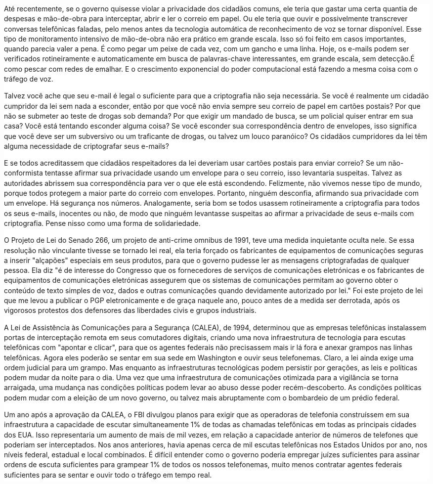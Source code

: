 Até recentemente, se o governo quisesse violar a privacidade dos cidadãos comuns, ele teria que gastar uma certa quantia de despesas e mão-de-obra para interceptar, abrir e ler o correio em papel. Ou ele teria que ouvir e possivelmente transcrever conversas telefônicas faladas, pelo menos antes da tecnologia automática de reconhecimento de voz se tornar disponível. Esse tipo de monitoramento intensivo de mão-de-obra não era prático em grande escala. Isso só foi feito em casos importantes, quando parecia valer a pena. É como pegar um peixe de cada vez, com um gancho e uma linha. Hoje, os e-mails podem ser verificados rotineiramente e automaticamente em busca de palavras-chave interessantes, em grande escala, sem detecção.É como pescar com redes de emalhar. E o crescimento exponencial do poder computacional está fazendo a mesma coisa com o tráfego de voz.

Talvez você ache que seu e-mail é legal o suficiente para que a criptografia não seja necessária. Se você é realmente um cidadão cumpridor da lei sem nada a esconder, então por que você não envia sempre seu correio de papel em cartões postais? Por que não se submeter ao teste de drogas sob demanda? Por que exigir um mandado de busca, se um policial quiser entrar em sua casa? Você está tentando esconder alguma coisa? Se você esconder sua correspondência dentro de envelopes, isso significa que você deve ser um subversivo ou um traficante de drogas, ou talvez um louco paranóico? Os cidadãos cumpridores da lei têm alguma necessidade de criptografar seus e-mails?

E se todos acreditassem que cidadãos respeitadores da lei deveriam usar cartões postais para enviar correio? Se um não-conformista tentasse afirmar sua privacidade usando um envelope para o seu correio, isso levantaria suspeitas. Talvez as autoridades abrissem sua correspondência para ver o que ele está escondendo. Felizmente, não vivemos nesse tipo de mundo, porque todos protegem a maior parte do correio com envelopes. Portanto, ninguém desconfia, afirmando sua privacidade com um envelope. Há segurança nos números. Analogamente, seria bom se todos usassem rotineiramente a criptografia para todos os seus e-mails, inocentes ou não, de modo que ninguém levantasse suspeitas ao afirmar a privacidade de seus e-mails com criptografia. Pense nisso como uma forma de solidariedade.

O Projeto de Lei do Senado 266, um projeto de anti-crime omnibus de 1991, teve uma medida inquietante oculta nele. Se essa resolução não vinculante tivesse se tornado lei real, ela teria forçado os fabricantes de equipamentos de comunicações seguras a inserir "alçapões" especiais em seus produtos, para que o governo pudesse ler as mensagens criptografadas de qualquer pessoa. Ela diz "é de interesse do Congresso que os fornecedores de serviços de comunicações eletrónicas e os fabricantes de equipamentos de comunicações eletrónicas assegurem que os sistemas de comunicações permitam ao governo obter o conteúdo de texto simples de voz, dados e outras comunicações quando devidamente autorizado por lei." Foi este projeto de lei que me levou a publicar o PGP eletronicamente e de graça naquele ano, pouco antes de a medida ser derrotada, após os vigorosos protestos dos defensores das liberdades civis e grupos industriais.

A Lei de Assistência às Comunicações para a Segurança (CALEA), de 1994, determinou que as empresas telefônicas instalassem portas de interceptação remota em seus comutadores digitais, criando uma nova infraestrutura de tecnologia para escutas telefônicas com "apontar e clicar", para que os agentes federais não precisassem mais ir lá fora e anexar grampos nas linhas telefônicas. Agora eles poderão se sentar em sua sede em Washington e ouvir seus telefonemas. Claro, a lei ainda exige uma ordem judicial para um grampo. Mas enquanto as infraestruturas tecnológicas podem persistir por gerações, as leis e políticas podem mudar da noite para o dia. Uma vez que uma infraestrutura de comunicações otimizada para a vigilância se torna arraigada, uma mudança nas condições políticas podem levar ao abuso desse poder recém-descoberto. As condições políticas podem mudar com a eleição de um novo governo, ou talvez mais abruptamente com o bombardeio de um prédio federal.

Um ano após a aprovação da CALEA, o FBI divulgou planos para exigir que as operadoras de telefonia construíssem em sua infraestrutura a capacidade de escutar simultaneamente 1% de todas as chamadas telefônicas em todas as principais cidades dos EUA. Isso representaria um aumento de mais de mil vezes, em relação a capacidade anterior de números de telefones que poderiam ser interceptados. Nos anos anteriores, havia apenas cerca de mil escutas telefônicas nos Estados Unidos por ano, nos níveis federal, estadual e local combinados. É difícil entender como o governo poderia empregar juízes suficientes para assinar ordens de escuta suficientes para grampear 1% de todos os nossos telefonemas, muito menos contratar agentes federais suficientes para se sentar e ouvir todo o tráfego em tempo real.
